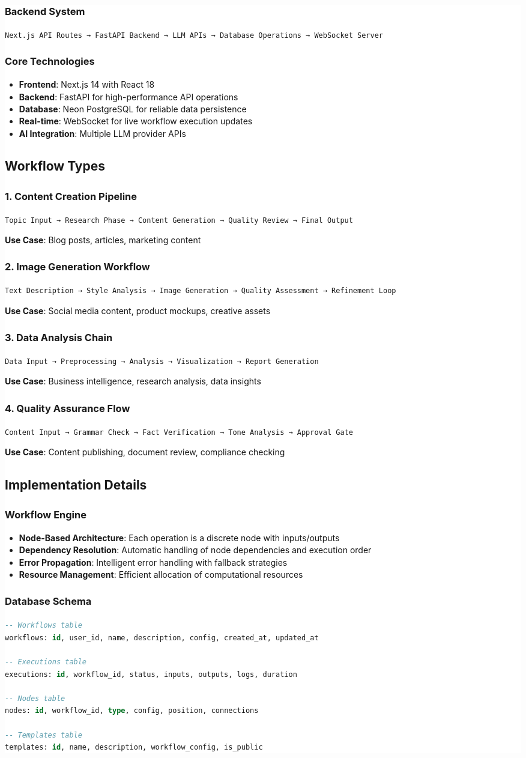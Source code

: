 ### Backend System
```
Next.js API Routes → FastAPI Backend → LLM APIs → Database Operations → WebSocket Server
```

### Core Technologies
- **Frontend**: Next.js 14 with React 18
- **Backend**: FastAPI for high-performance API operations
- **Database**: Neon PostgreSQL for reliable data persistence
- **Real-time**: WebSocket for live workflow execution updates
- **AI Integration**: Multiple LLM provider APIs

## Workflow Types

### 1. Content Creation Pipeline
```
Topic Input → Research Phase → Content Generation → Quality Review → Final Output
```
**Use Case**: Blog posts, articles, marketing content

### 2. Image Generation Workflow
```
Text Description → Style Analysis → Image Generation → Quality Assessment → Refinement Loop
```
**Use Case**: Social media content, product mockups, creative assets

### 3. Data Analysis Chain
```
Data Input → Preprocessing → Analysis → Visualization → Report Generation
```
**Use Case**: Business intelligence, research analysis, data insights

### 4. Quality Assurance Flow
```
Content Input → Grammar Check → Fact Verification → Tone Analysis → Approval Gate
```
**Use Case**: Content publishing, document review, compliance checking

## Implementation Details

### Workflow Engine
- **Node-Based Architecture**: Each operation is a discrete node with inputs/outputs
- **Dependency Resolution**: Automatic handling of node dependencies and execution order
- **Error Propagation**: Intelligent error handling with fallback strategies
- **Resource Management**: Efficient allocation of computational resources

### Database Schema
```sql
-- Workflows table
workflows: id, user_id, name, description, config, created_at, updated_at

-- Executions table
executions: id, workflow_id, status, inputs, outputs, logs, duration

-- Nodes table
nodes: id, workflow_id, type, config, position, connections

-- Templates table
templates: id, name, description, workflow_config, is_public
```
